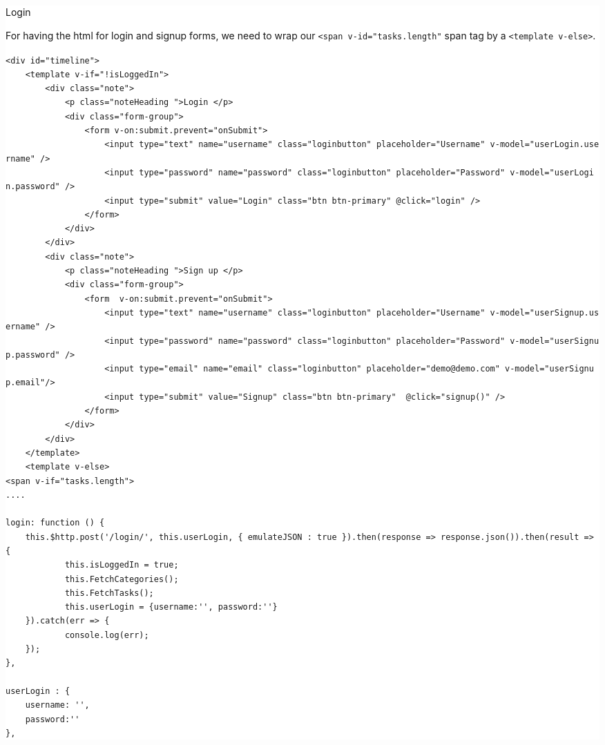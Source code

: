 
Login

For having the html for login and signup forms, we need to wrap our `<span v-id="tasks.length"` span tag by a `<template v-else>`.

	<div id="timeline">
        <template v-if="!isLoggedIn">
            <div class="note">
                <p class="noteHeading ">Login </p>
                <div class="form-group">
                    <form v-on:submit.prevent="onSubmit">
                        <input type="text" name="username" class="loginbutton" placeholder="Username" v-model="userLogin.username" />
                        <input type="password" name="password" class="loginbutton" placeholder="Password" v-model="userLogin.password" />
                        <input type="submit" value="Login" class="btn btn-primary" @click="login" />
                    </form>
                </div>
            </div>
            <div class="note">
                <p class="noteHeading ">Sign up </p>
                <div class="form-group">
                    <form  v-on:submit.prevent="onSubmit">
                        <input type="text" name="username" class="loginbutton" placeholder="Username" v-model="userSignup.username" />
                        <input type="password" name="password" class="loginbutton" placeholder="Password" v-model="userSignup.password" />
                        <input type="email" name="email" class="loginbutton" placeholder="demo@demo.com" v-model="userSignup.email"/>
                        <input type="submit" value="Signup" class="btn btn-primary"  @click="signup()" />
                    </form>
                </div>
            </div>
        </template>
        <template v-else>
	<span v-if="tasks.length">
	....

    login: function () {
        this.$http.post('/login/', this.userLogin, { emulateJSON : true }).then(response => response.json()).then(result => {
                this.isLoggedIn = true;
                this.FetchCategories();
                this.FetchTasks();
                this.userLogin = {username:'', password:''}
        }).catch(err => {
                console.log(err);
        });
    },

    userLogin : {
        username: '',
        password:''
    },
